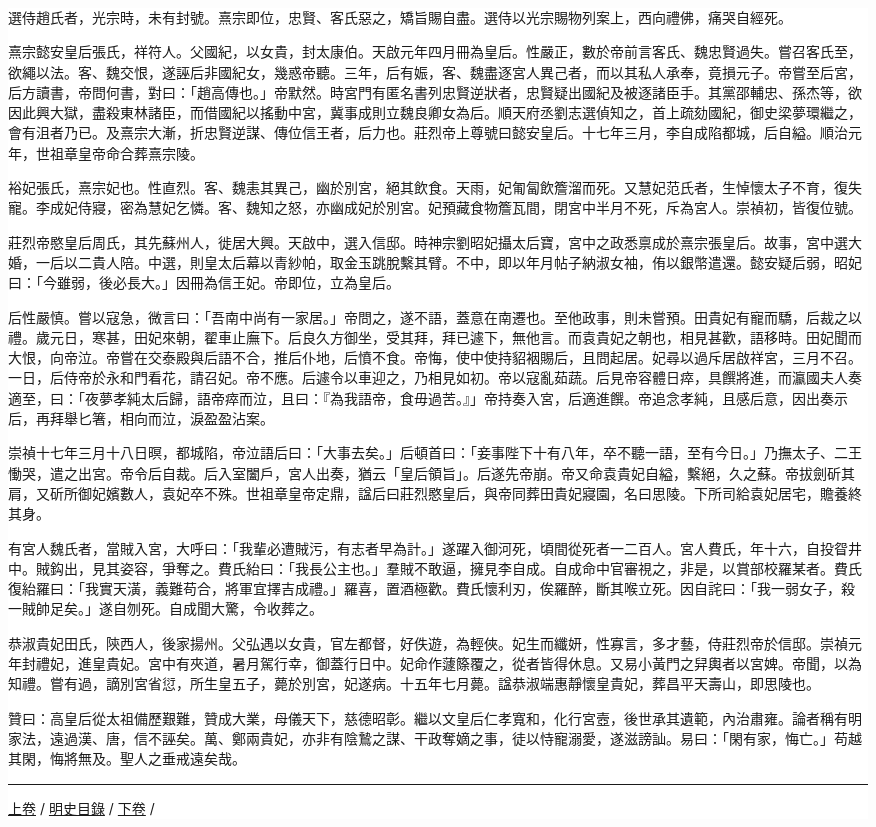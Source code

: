 選侍趙氏者，光宗時，未有封號。熹宗即位，忠賢、客氏惡之，矯旨賜自盡。選侍以光宗賜物列案上，西向禮佛，痛哭自經死。

熹宗懿安皇后張氏，祥符人。父國紀，以女貴，封太康伯。天啟元年四月冊為皇后。性嚴正，數於帝前言客氏、魏忠賢過失。嘗召客氏至，欲繩以法。客、魏交恨，遂誣后非國紀女，幾惑帝聽。三年，后有娠，客、魏盡逐宮人異己者，而以其私人承奉，竟損元子。帝嘗至后宮，后方讀書，帝問何書，對曰：「趙高傳也。」帝默然。時宮門有匿名書列忠賢逆狀者，忠賢疑出國紀及被逐諸臣手。其黨邵輔忠、孫杰等，欲因此興大獄，盡殺東林諸臣，而借國紀以搖動中宮，冀事成則立魏良卿女為后。順天府丞劉志選偵知之，首上疏劾國紀，御史梁夢環繼之，會有沮者乃已。及熹宗大漸，折忠賢逆謀、傳位信王者，后力也。莊烈帝上尊號曰懿安皇后。十七年三月，李自成陷都城，后自縊。順治元年，世祖章皇帝命合葬熹宗陵。

裕妃張氏，熹宗妃也。性直烈。客、魏恚其異己，幽於別宮，絕其飲食。天雨，妃匍匐飲簷溜而死。又慧妃范氏者，生悼懷太子不育，復失寵。李成妃侍寢，密為慧妃乞憐。客、魏知之怒，亦幽成妃於別宮。妃預藏食物簷瓦間，閉宮中半月不死，斥為宮人。崇禎初，皆復位號。

莊烈帝愍皇后周氏，其先蘇州人，徙居大興。天啟中，選入信邸。時神宗劉昭妃攝太后寶，宮中之政悉禀成於熹宗張皇后。故事，宮中選大婚，一后以二貴人陪。中選，則皇太后幕以青紗帕，取金玉跳脫繫其臂。不中，即以年月帖子納淑女袖，侑以銀幣遣還。懿安疑后弱，昭妃曰：「今雖弱，後必長大。」因冊為信王妃。帝即位，立為皇后。

后性嚴慎。嘗以寇急，微言曰：「吾南中尚有一家居。」帝問之，遂不語，蓋意在南遷也。至他政事，則未嘗預。田貴妃有寵而驕，后裁之以禮。歲元日，寒甚，田妃來朝，翟車止廡下。后良久方御坐，受其拜，拜已遽下，無他言。而袁貴妃之朝也，相見甚歡，語移時。田妃聞而大恨，向帝泣。帝嘗在交泰殿與后語不合，推后仆地，后憤不食。帝悔，使中使持貂裀賜后，且問起居。妃尋以過斥居啟祥宮，三月不召。一日，后侍帝於永和門看花，請召妃。帝不應。后遽令以車迎之，乃相見如初。帝以寇亂茹蔬。后見帝容體日瘁，具饌將進，而瀛國夫人奏適至，曰：「夜夢孝純太后歸，語帝瘁而泣，且曰：『為我語帝，食毋過苦。』」帝持奏入宮，后適進饌。帝追念孝純，且感后意，因出奏示后，再拜舉匕箸，相向而泣，淚盈盈沾案。

崇禎十七年三月十八日暝，都城陷，帝泣語后曰：「大事去矣。」后頓首曰：「妾事陛下十有八年，卒不聽一語，至有今日。」乃撫太子、二王慟哭，遣之出宮。帝令后自裁。后入室闔戶，宮人出奏，猶云「皇后領旨」。后遂先帝崩。帝又命袁貴妃自縊，繫絕，久之蘇。帝拔劍斫其肩，又斫所御妃嬪數人，袁妃卒不殊。世祖章皇帝定鼎，諡后曰莊烈愍皇后，與帝同葬田貴妃寢園，名曰思陵。下所司給袁妃居宅，贍養終其身。

有宮人魏氏者，當賊入宮，大呼曰：「我輩必遭賊污，有志者早為計。」遂躍入御河死，頃間從死者一二百人。宮人費氏，年十六，自投眢井中。賊鈎出，見其姿容，爭奪之。費氏紿曰：「我長公主也。」羣賊不敢逼，擁見李自成。自成命中官審視之，非是，以賞部校羅某者。費氏復紿羅曰：「我實天潢，義難苟合，將軍宜擇吉成禮。」羅喜，置酒極歡。費氏懷利刃，俟羅醉，斷其喉立死。因自詫曰：「我一弱女子，殺一賊帥足矣。」遂自刎死。自成聞大驚，令收葬之。

恭淑貴妃田氏，陝西人，後家揚州。父弘遇以女貴，官左都督，好佚遊，為輕俠。妃生而纖妍，性寡言，多才藝，侍莊烈帝於信邸。崇禎元年封禮妃，進皇貴妃。宮中有夾道，暑月駕行幸，御蓋行日中。妃命作蘧篨覆之，從者皆得休息。又易小黃門之舁輿者以宮婢。帝聞，以為知禮。嘗有過，謫別宮省愆，所生皇五子，薨於別宮，妃遂病。十五年七月薨。諡恭淑端惠靜懷皇貴妃，葬昌平天壽山，即思陵也。

贊曰：高皇后從太祖備歷艱難，贊成大業，母儀天下，慈德昭彰。繼以文皇后仁孝寬和，化行宮壼，後世承其遺範，內治肅雍。論者稱有明家法，遠過漢、唐，信不誣矣。萬、鄭兩貴妃，亦非有陰鷙之謀、干政奪嫡之事，徒以恃寵溺愛，遂滋謗訕。易曰：「閑有家，悔亡。」苟越其閑，悔將無及。聖人之垂戒遠矣哉。

* * *

  [上卷](113.md) / [明史目錄](a24.md) / [下卷](115.md) / 

    